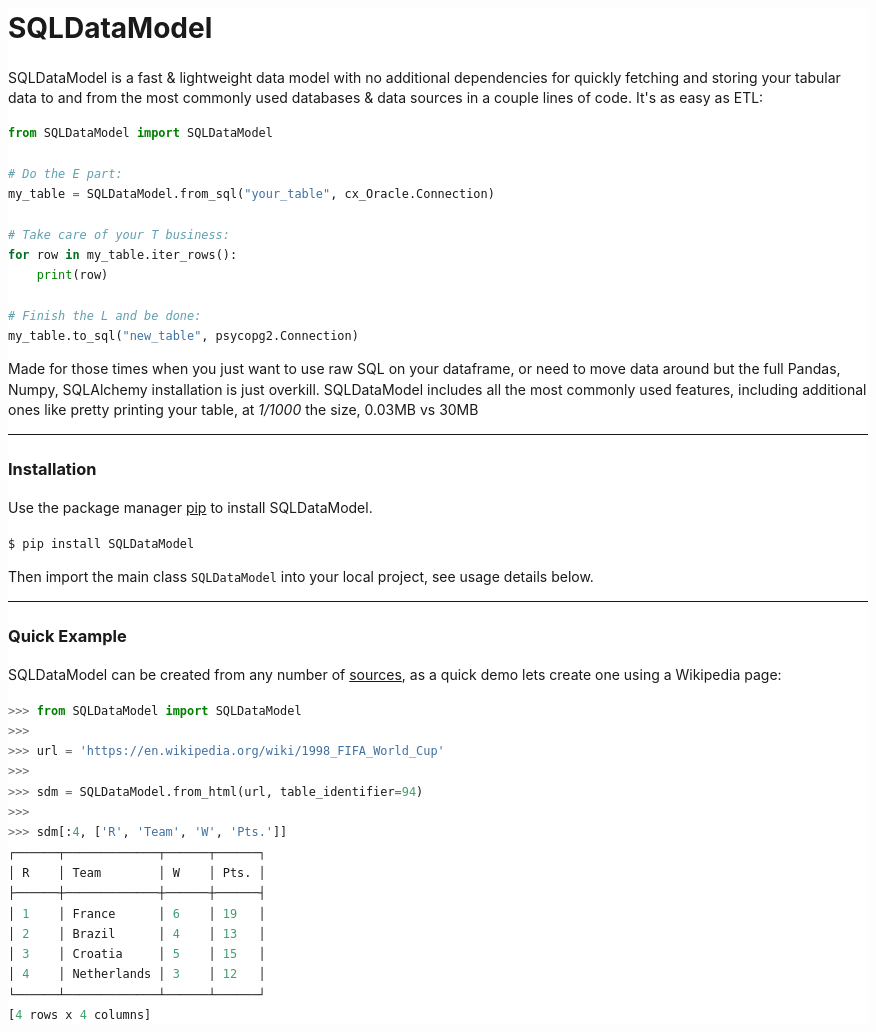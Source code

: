 # SQLDataModel

SQLDataModel is a fast & lightweight data model with no additional dependencies for quickly fetching and storing your tabular data to and from the most commonly used databases & data sources in a couple lines of code. It's as easy as ETL:

```python
from SQLDataModel import SQLDataModel

# Do the E part:
my_table = SQLDataModel.from_sql("your_table", cx_Oracle.Connection)

# Take care of your T business:
for row in my_table.iter_rows():
    print(row)

# Finish the L and be done:
my_table.to_sql("new_table", psycopg2.Connection)
```

Made for those times when you just want to use raw SQL on your dataframe, or need to move data around but the full Pandas, Numpy, SQLAlchemy installation is just overkill. SQLDataModel includes all the most commonly used features, including additional ones like pretty printing your table, at _1/1000_ the size, 0.03MB vs 30MB

---

### Installation
Use the package manager [pip](https://pip.pypa.io/en/stable/) to install SQLDataModel.

```bash
$ pip install SQLDataModel
```
Then import the main class `SQLDataModel` into your local project, see usage details below.

---

### Quick Example
SQLDataModel can be created from any number of [sources](#data-sources), as a quick demo lets create one using a Wikipedia page:

```python
>>> from SQLDataModel import SQLDataModel
>>> 
>>> url = 'https://en.wikipedia.org/wiki/1998_FIFA_World_Cup'
>>> 
>>> sdm = SQLDataModel.from_html(url, table_identifier=94)   
>>> 
>>> sdm[:4, ['R', 'Team', 'W', 'Pts.']]
┌──────┬─────────────┬──────┬──────┐
│ R    │ Team        │ W    │ Pts. │
├──────┼─────────────┼──────┼──────┤
│ 1    │ France      │ 6    │ 19   │
│ 2    │ Brazil      │ 4    │ 13   │
│ 3    │ Croatia     │ 5    │ 15   │
│ 4    │ Netherlands │ 3    │ 12   │
└──────┴─────────────┴──────┴──────┘
[4 rows x 4 columns]
```
